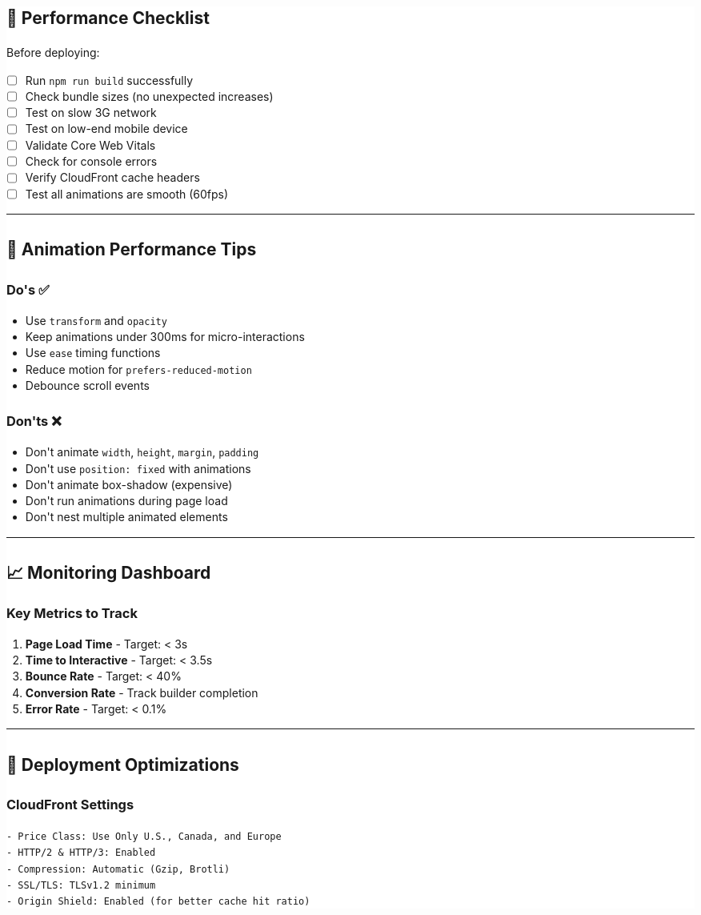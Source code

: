 
## 📝 Performance Checklist

Before deploying:
- [ ] Run `npm run build` successfully
- [ ] Check bundle sizes (no unexpected increases)
- [ ] Test on slow 3G network
- [ ] Test on low-end mobile device
- [ ] Validate Core Web Vitals
- [ ] Check for console errors
- [ ] Verify CloudFront cache headers
- [ ] Test all animations are smooth (60fps)

---

## 🎨 Animation Performance Tips

### Do's ✅
- Use `transform` and `opacity`
- Keep animations under 300ms for micro-interactions
- Use `ease` timing functions
- Reduce motion for `prefers-reduced-motion`
- Debounce scroll events

### Don'ts ❌
- Don't animate `width`, `height`, `margin`, `padding`
- Don't use `position: fixed` with animations
- Don't animate box-shadow (expensive)
- Don't run animations during page load
- Don't nest multiple animated elements

---

## 📈 Monitoring Dashboard

### Key Metrics to Track
1. **Page Load Time** - Target: < 3s
2. **Time to Interactive** - Target: < 3.5s
3. **Bounce Rate** - Target: < 40%
4. **Conversion Rate** - Track builder completion
5. **Error Rate** - Target: < 0.1%

---

## 🚀 Deployment Optimizations

### CloudFront Settings
```
- Price Class: Use Only U.S., Canada, and Europe
- HTTP/2 & HTTP/3: Enabled
- Compression: Automatic (Gzip, Brotli)
- SSL/TLS: TLSv1.2 minimum
- Origin Shield: Enabled (for better cache hit ratio)
```
